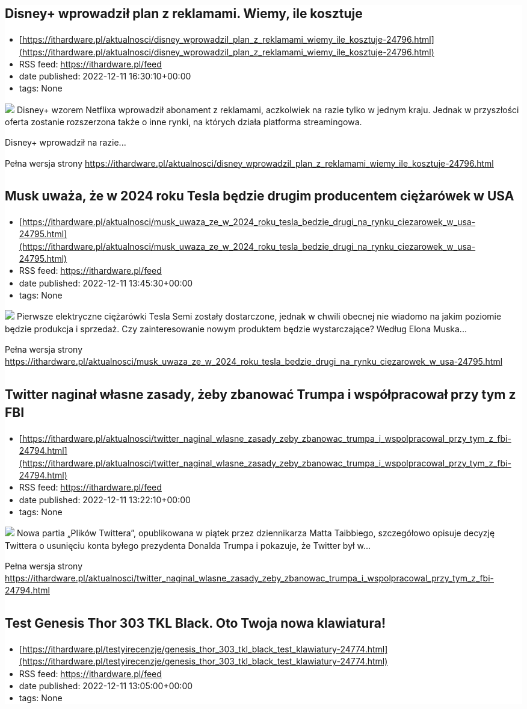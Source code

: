 ## Disney+ wprowadził plan z reklamami. Wiemy, ile kosztuje
 - [https://ithardware.pl/aktualnosci/disney_wprowadzil_plan_z_reklamami_wiemy_ile_kosztuje-24796.html](https://ithardware.pl/aktualnosci/disney_wprowadzil_plan_z_reklamami_wiemy_ile_kosztuje-24796.html)
 - RSS feed: https://ithardware.pl/feed
 - date published: 2022-12-11 16:30:10+00:00
 - tags: None

<img src="https://ithardware.pl/artykuly/min/24796_1.jpg" />            Disney+ wzorem Netflixa wprowadził abonament z reklamami, aczkolwiek na razie tylko w jednym kraju. Jednak w przyszłości oferta zostanie rozszerzona także o inne rynki, na kt&oacute;rych działa platforma streamingowa.

Disney+ wprowadził na razie...
            <p>Pełna wersja strony <a href="https://ithardware.pl/aktualnosci/disney_wprowadzil_plan_z_reklamami_wiemy_ile_kosztuje-24796.html">https://ithardware.pl/aktualnosci/disney_wprowadzil_plan_z_reklamami_wiemy_ile_kosztuje-24796.html</a></p>

## Musk uważa, że ​​w 2024 roku Tesla będzie drugim producentem ciężarówek w USA
 - [https://ithardware.pl/aktualnosci/musk_uwaza_ze_w_2024_roku_tesla_bedzie_drugi_na_rynku_ciezarowek_w_usa-24795.html](https://ithardware.pl/aktualnosci/musk_uwaza_ze_w_2024_roku_tesla_bedzie_drugi_na_rynku_ciezarowek_w_usa-24795.html)
 - RSS feed: https://ithardware.pl/feed
 - date published: 2022-12-11 13:45:30+00:00
 - tags: None

<img src="https://ithardware.pl/artykuly/min/24795_1.jpg" />            Pierwsze elektryczne ciężar&oacute;wki Tesla Semi zostały dostarczone, jednak w chwili obecnej nie wiadomo na jakim poziomie będzie&nbsp;produkcja i sprzedaż.&nbsp;Czy zainteresowanie nowym produktem będzie wystarczające?&nbsp;Według Elona Muska...
            <p>Pełna wersja strony <a href="https://ithardware.pl/aktualnosci/musk_uwaza_ze_w_2024_roku_tesla_bedzie_drugi_na_rynku_ciezarowek_w_usa-24795.html">https://ithardware.pl/aktualnosci/musk_uwaza_ze_w_2024_roku_tesla_bedzie_drugi_na_rynku_ciezarowek_w_usa-24795.html</a></p>

## Twitter naginał własne zasady, żeby zbanować Trumpa i współpracował przy tym z FBI
 - [https://ithardware.pl/aktualnosci/twitter_naginal_wlasne_zasady_zeby_zbanowac_trumpa_i_wspolpracowal_przy_tym_z_fbi-24794.html](https://ithardware.pl/aktualnosci/twitter_naginal_wlasne_zasady_zeby_zbanowac_trumpa_i_wspolpracowal_przy_tym_z_fbi-24794.html)
 - RSS feed: https://ithardware.pl/feed
 - date published: 2022-12-11 13:22:10+00:00
 - tags: None

<img src="https://ithardware.pl/artykuly/min/24794_1.jpg" />            Nowa partia &bdquo;Plik&oacute;w&nbsp;Twittera&rdquo;, opublikowana w piątek przez dziennikarza Matta Taibbiego, szczeg&oacute;łowo opisuje decyzję Twittera o usunięciu konta byłego prezydenta&nbsp;Donalda Trumpa&nbsp;i pokazuje, że Twitter był w...
            <p>Pełna wersja strony <a href="https://ithardware.pl/aktualnosci/twitter_naginal_wlasne_zasady_zeby_zbanowac_trumpa_i_wspolpracowal_przy_tym_z_fbi-24794.html">https://ithardware.pl/aktualnosci/twitter_naginal_wlasne_zasady_zeby_zbanowac_trumpa_i_wspolpracowal_przy_tym_z_fbi-24794.html</a></p>

## Test Genesis Thor 303 TKL Black. Oto Twoja nowa klawiatura!
 - [https://ithardware.pl/testyirecenzje/genesis_thor_303_tkl_black_test_klawiatury-24774.html](https://ithardware.pl/testyirecenzje/genesis_thor_303_tkl_black_test_klawiatury-24774.html)
 - RSS feed: https://ithardware.pl/feed
 - date published: 2022-12-11 13:05:00+00:00
 - tags: None
